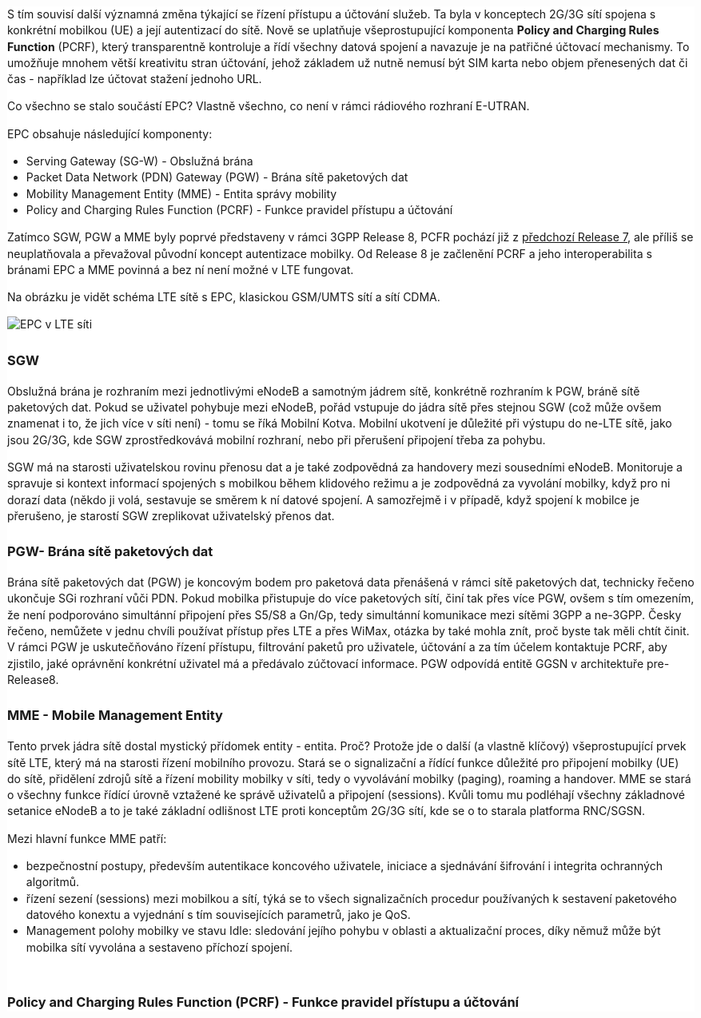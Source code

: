 <p>S tím souvisí další významná změna týkající se řízení přístupu a účtování služeb. Ta byla v konceptech 2G/3G sítí spojena s konkrétní mobilkou (UE) a její autentizací do sítě. Nově se uplatňuje všeprostupující komponenta <strong>Policy and Charging Rules Function</strong> (PCRF), který transparentně kontroluje a řídí všechny datová spojení a navazuje je na patřičné účtovací mechanismy. To umožňuje mnohem větší kreativitu stran účtování, jehož základem už nutně nemusí být SIM karta nebo objem přenesených dat či čas - například lze účtovat stažení jednoho URL.</p>
<p>Co všechno se stalo součástí EPC? Vlastně všechno, co není v rámci rádiového rozhraní E-UTRAN.</p>
<p>EPC obsahuje následující komponenty:</p>
<ul>
<li>Serving Gateway (SG-W) - Obslužná brána</li>
<li>Packet Data Network (PDN) Gateway (PGW) - Brána sítě paketových dat</li>
<li>Mobility Management Entity (MME) - Entita správy mobility</li>
<li>Policy and Charging Rules Function (PCRF) - Funkce pravidel přístupu a účtování</li>
</ul>
<p>Zatímco SGW, PGW a MME byly poprvé představeny v rámci 3GPP Release 8, PCFR pochází již z <a href="http://www.marigold.cz/item/vysokorychlostni-data-hspa-aneb-3gpp-release-7">předchozí Release 7</a>, ale příliš se neuplatňovala a převažoval původní koncept autentizace mobilky. Od Release 8 je začlenění PCRF a jeho interoperabilita s bránami EPC a MME povinná a bez ní není možné v LTE fungovat.</p>
<p>Na obrázku je vidět schéma LTE sítě s EPC, klasickou GSM/UMTS sítí a sítí CDMA. </p>
<p><img src="http://www.marigold.cz/wp-content/uploads/epc-lte.png" alt="EPC v LTE síti" width="500" height="317" border="0" /></p>
<h3>SGW</h3>
<p>Obslužná brána je rozhraním mezi jednotlivými eNodeB a samotným jádrem sítě, konkrétně rozhraním k PGW, bráně sítě paketových dat. Pokud se uživatel pohybuje mezi eNodeB, pořád vstupuje do jádra sítě přes stejnou SGW (což může ovšem znamenat i to, že jich více v síti není) - tomu se říká Mobilní Kotva. Mobilní ukotvení je důležité při výstupu do ne-LTE sítě, jako jsou 2G/3G, kde SGW zprostředkovává mobilní rozhraní, nebo při přerušení připojení třeba za pohybu.</p>
<p>SGW má na starosti uživatelskou rovinu přenosu dat a je také zodpovědná za handovery mezi sousedními eNodeB. Monitoruje a spravuje si kontext informací spojených s mobilkou během klidového režimu a je zodpovědná za vyvolání mobilky, když pro ni dorazí data (někdo ji volá, sestavuje se směrem k ní datové spojení. A samozřejmě i v případě, když spojení k mobilce je přerušeno, je starostí SGW zreplikovat uživatelský přenos dat.</p>
<h3>PGW- Brána sítě paketových dat</h3>
<p>Brána sítě paketových dat (PGW) je koncovým bodem pro paketová data přenášená v rámci sítě paketových dat, technicky řečeno ukončuje SGi rozhraní vůči PDN. Pokud mobilka přistupuje do více paketových sítí, činí tak přes více PGW, ovšem s tím omezením, že není podporováno simultánní připojení přes S5/S8 a Gn/Gp, tedy simultánní komunikace mezi sítěmi 3GPP a ne-3GPP. Česky řečeno, nemůžete v jednu chvíli používat přístup přes LTE a přes WiMax, otázka by také mohla znít, proč byste tak měli chtít činit. <br />V rámci PGW je uskutečňováno řízení přístupu, filtrování paketů pro uživatele, účtování a za tím účelem kontaktuje PCRF, aby zjistilo, jaké oprávnění konkrétní uživatel má a předávalo zúčtovací informace. PGW odpovídá entitě GGSN v architektuře pre-Release8.</p>
<h3>MME - Mobile Management Entity</h3>
<p>Tento prvek jádra sítě dostal mystický přídomek entity - entita. Proč? Protože jde o další (a vlastně klíčový) všeprostupující prvek sítě LTE, který má na starosti řízení mobilního provozu. Stará se o signalizační a řídící funkce důležité pro připojení mobilky (UE) do sítě, přidělení zdrojů sítě a řízení mobility mobilky v síti, tedy o vyvolávání mobilky (paging), roaming a handover. MME se stará o všechny funkce řídící úrovně vztažené ke správě uživatelů a připojení (sessions). Kvůli tomu mu podléhají všechny základnové setanice eNodeB a to je také základní odlišnost LTE proti konceptům 2G/3G sítí, kde se o to starala platforma RNC/SGSN.</p>
<p>Mezi hlavní funkce MME patří:</p>
<ul>
<li>bezpečnostní postupy, především autentikace koncového uživatele, iniciace a sjednávání šifrování i integrita ochranných algoritmů. </li>
<li>řízení sezení (sessions) mezi mobilkou a sítí, týká se to všech signalizačních procedur používaných k sestavení paketového datového konextu a vyjednání s tím souvisejících parametrů, jako je QoS. </li>
<li>Management polohy mobilky ve stavu Idle: sledování jejího pohybu v oblasti a aktualizační proces, díky němuž může být mobilka sítí vyvolána a sestaveno příchozí spojení. </li>
</ul>
<h3><br /> Policy and Charging Rules Function (PCRF) - Funkce pravidel přístupu a účtování</h3>